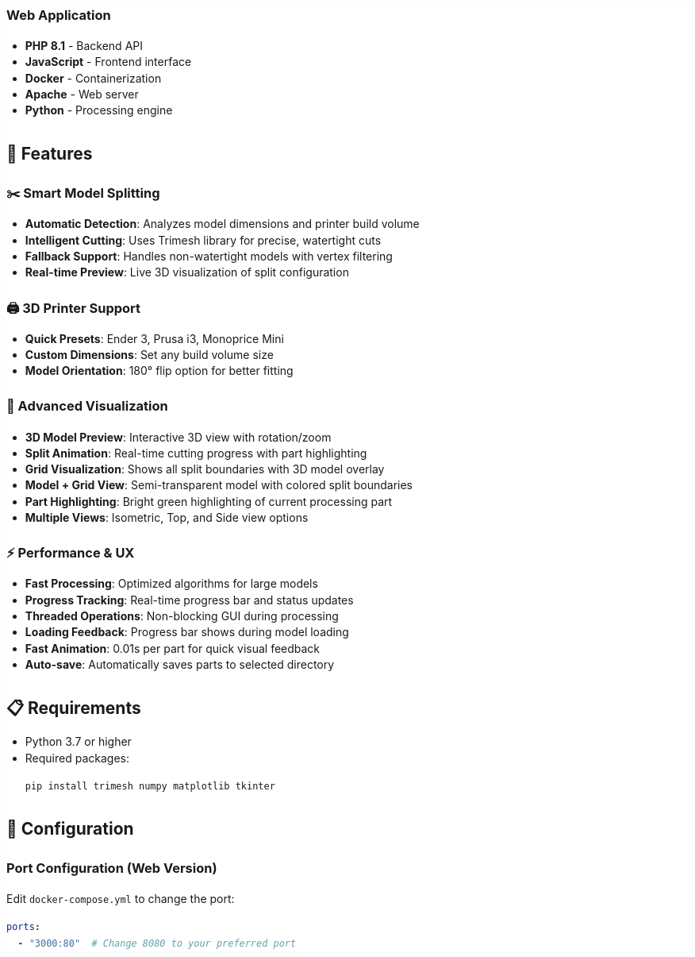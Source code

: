 ### Web Application
- **PHP 8.1** - Backend API
- **JavaScript** - Frontend interface
- **Docker** - Containerization
- **Apache** - Web server
- **Python** - Processing engine

## 🚀 Features

### ✂️ Smart Model Splitting
- **Automatic Detection**: Analyzes model dimensions and printer build volume
- **Intelligent Cutting**: Uses Trimesh library for precise, watertight cuts
- **Fallback Support**: Handles non-watertight models with vertex filtering
- **Real-time Preview**: Live 3D visualization of split configuration

### 🖨️ 3D Printer Support
- **Quick Presets**: Ender 3, Prusa i3, Monoprice Mini
- **Custom Dimensions**: Set any build volume size
- **Model Orientation**: 180° flip option for better fitting

### 🎯 Advanced Visualization
- **3D Model Preview**: Interactive 3D view with rotation/zoom
- **Split Animation**: Real-time cutting progress with part highlighting
- **Grid Visualization**: Shows all split boundaries with 3D model overlay
- **Model + Grid View**: Semi-transparent model with colored split boundaries
- **Part Highlighting**: Bright green highlighting of current processing part
- **Multiple Views**: Isometric, Top, and Side view options

### ⚡ Performance & UX
- **Fast Processing**: Optimized algorithms for large models
- **Progress Tracking**: Real-time progress bar and status updates
- **Threaded Operations**: Non-blocking GUI during processing
- **Loading Feedback**: Progress bar shows during model loading
- **Fast Animation**: 0.01s per part for quick visual feedback
- **Auto-save**: Automatically saves parts to selected directory

## 📋 Requirements

- Python 3.7 or higher
- Required packages:
  ```bash
  pip install trimesh numpy matplotlib tkinter
  ```

## 🔧 Configuration

### Port Configuration (Web Version)
Edit `docker-compose.yml` to change the port:
```yaml
ports:
  - "3000:80"  # Change 8080 to your preferred port
```
